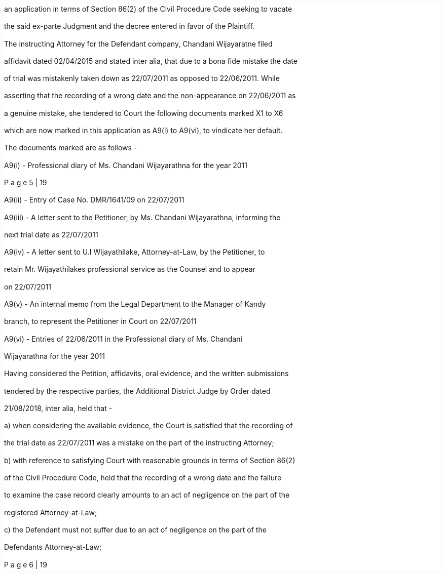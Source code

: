 an application in terms of Section 86(2) of the Civil Procedure Code seeking to vacate

the said ex-parte Judgment and the decree entered in favor of the Plaintiff.

The instructing Attorney for the Defendant company, Chandani Wijayaratne filed

affidavit dated 02/04/2015 and stated inter alia, that due to a bona fide mistake the date

of trial was mistakenly taken down as 22/07/2011 as opposed to 22/06/2011. While

asserting that the recording of a wrong date and the non-appearance on 22/06/2011 as

a genuine mistake, she tendered to Court the following documents marked X1 to X6

which are now marked in this application as A9(i) to A9(vi), to vindicate her default.

The documents marked are as follows -

A9(i) - Professional diary of Ms. Chandani Wijayarathna for the year 2011

P a g e 5 | 19

A9(ii) - Entry of Case No. DMR/1641/09 on 22/07/2011

A9(iii) - A letter sent to the Petitioner, by Ms. Chandani Wijayarathna, informing the

next trial date as 22/07/2011

A9(iv) - A letter sent to U.I Wijayathilake, Attorney-at-Law, by the Petitioner, to

retain Mr. Wijayathilakes professional service as the Counsel and to appear

on 22/07/2011

A9(v) - An internal memo from the Legal Department to the Manager of Kandy

branch, to represent the Petitioner in Court on 22/07/2011

A9(vi) - Entries of 22/06/2011 in the Professional diary of Ms. Chandani

Wijayarathna for the year 2011

Having considered the Petition, affidavits, oral evidence, and the written submissions

tendered by the respective parties, the Additional District Judge by Order dated

21/08/2018, inter alia, held that -

a) when considering the available evidence, the Court is satisfied that the recording of

the trial date as 22/07/2011 was a mistake on the part of the instructing Attorney;

b) with reference to satisfying Court with reasonable grounds in terms of Section 86(2)

of the Civil Procedure Code, held that the recording of a wrong date and the failure

to examine the case record clearly amounts to an act of negligence on the part of the

registered Attorney-at-Law;

c) the Defendant must not suffer due to an act of negligence on the part of the

Defendants Attorney-at-Law;

P a g e 6 | 19

